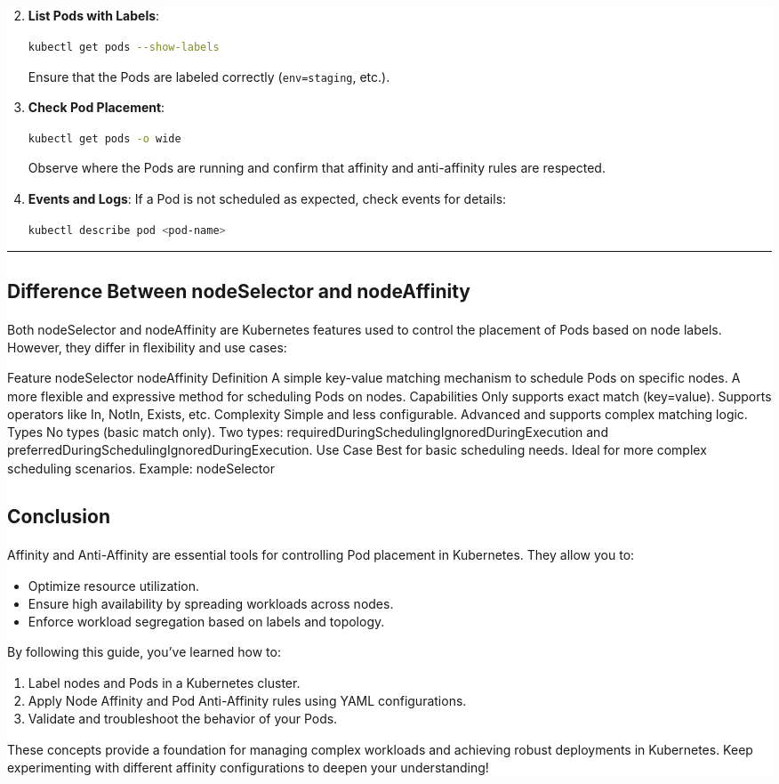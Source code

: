 2. **List Pods with Labels**:
   ```bash
   kubectl get pods --show-labels
   ```
   Ensure that the Pods are labeled correctly (`env=staging`, etc.).

3. **Check Pod Placement**:
   ```bash
   kubectl get pods -o wide
   ```
   Observe where the Pods are running and confirm that affinity and anti-affinity rules are respected.

4. **Events and Logs**:
   If a Pod is not scheduled as expected, check events for details:
   ```bash
   kubectl describe pod <pod-name>
   ```

---

## Difference Between nodeSelector and nodeAffinity

Both nodeSelector and nodeAffinity are Kubernetes features used to control the placement of Pods based on node labels. However, they differ in flexibility and use cases:

Feature	nodeSelector	nodeAffinity
Definition	A simple key-value matching mechanism to schedule Pods on specific nodes.	A more flexible and expressive method for scheduling Pods on nodes.
Capabilities	Only supports exact match (key=value).	Supports operators like In, NotIn, Exists, etc.
Complexity	Simple and less configurable.	Advanced and supports complex matching logic.
Types	No types (basic match only).	Two types: requiredDuringSchedulingIgnoredDuringExecution and preferredDuringSchedulingIgnoredDuringExecution.
Use Case	Best for basic scheduling needs.	Ideal for more complex scheduling scenarios.
Example: nodeSelector

## Conclusion
Affinity and Anti-Affinity are essential tools for controlling Pod placement in Kubernetes. They allow you to:
- Optimize resource utilization.
- Ensure high availability by spreading workloads across nodes.
- Enforce workload segregation based on labels and topology.

By following this guide, you’ve learned how to:
1. Label nodes and Pods in a Kubernetes cluster.
2. Apply Node Affinity and Pod Anti-Affinity rules using YAML configurations.
3. Validate and troubleshoot the behavior of your Pods.

These concepts provide a foundation for managing complex workloads and achieving robust deployments in Kubernetes. Keep experimenting with different affinity configurations to deepen your understanding!

